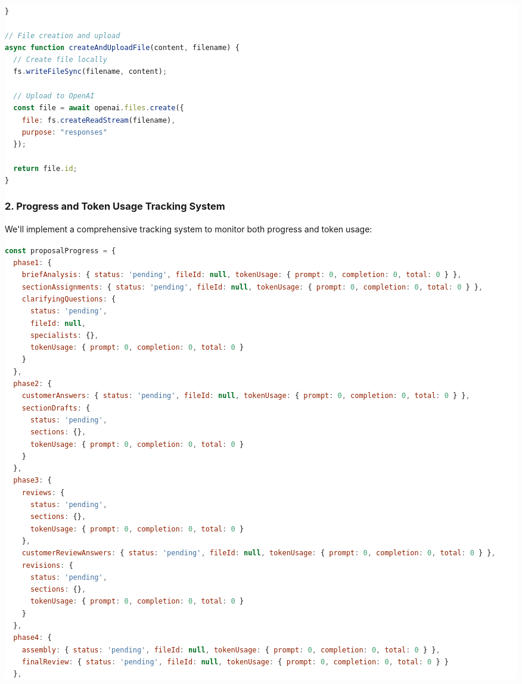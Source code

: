 ```javascript
}

// File creation and upload
async function createAndUploadFile(content, filename) {
  // Create file locally
  fs.writeFileSync(filename, content);
  
  // Upload to OpenAI
  const file = await openai.files.create({
    file: fs.createReadStream(filename),
    purpose: "responses"
  });
  
  return file.id;
}
```

### 2. Progress and Token Usage Tracking System

We'll implement a comprehensive tracking system to monitor both progress and token usage:

```javascript
const proposalProgress = {
  phase1: {
    briefAnalysis: { status: 'pending', fileId: null, tokenUsage: { prompt: 0, completion: 0, total: 0 } },
    sectionAssignments: { status: 'pending', fileId: null, tokenUsage: { prompt: 0, completion: 0, total: 0 } },
    clarifyingQuestions: { 
      status: 'pending', 
      fileId: null, 
      specialists: {},
      tokenUsage: { prompt: 0, completion: 0, total: 0 }
    }
  },
  phase2: {
    customerAnswers: { status: 'pending', fileId: null, tokenUsage: { prompt: 0, completion: 0, total: 0 } },
    sectionDrafts: { 
      status: 'pending', 
      sections: {},
      tokenUsage: { prompt: 0, completion: 0, total: 0 }
    }
  },
  phase3: {
    reviews: { 
      status: 'pending', 
      sections: {},
      tokenUsage: { prompt: 0, completion: 0, total: 0 }
    },
    customerReviewAnswers: { status: 'pending', fileId: null, tokenUsage: { prompt: 0, completion: 0, total: 0 } },
    revisions: { 
      status: 'pending', 
      sections: {},
      tokenUsage: { prompt: 0, completion: 0, total: 0 }
    }
  },
  phase4: {
    assembly: { status: 'pending', fileId: null, tokenUsage: { prompt: 0, completion: 0, total: 0 } },
    finalReview: { status: 'pending', fileId: null, tokenUsage: { prompt: 0, completion: 0, total: 0 } }
  },
```
